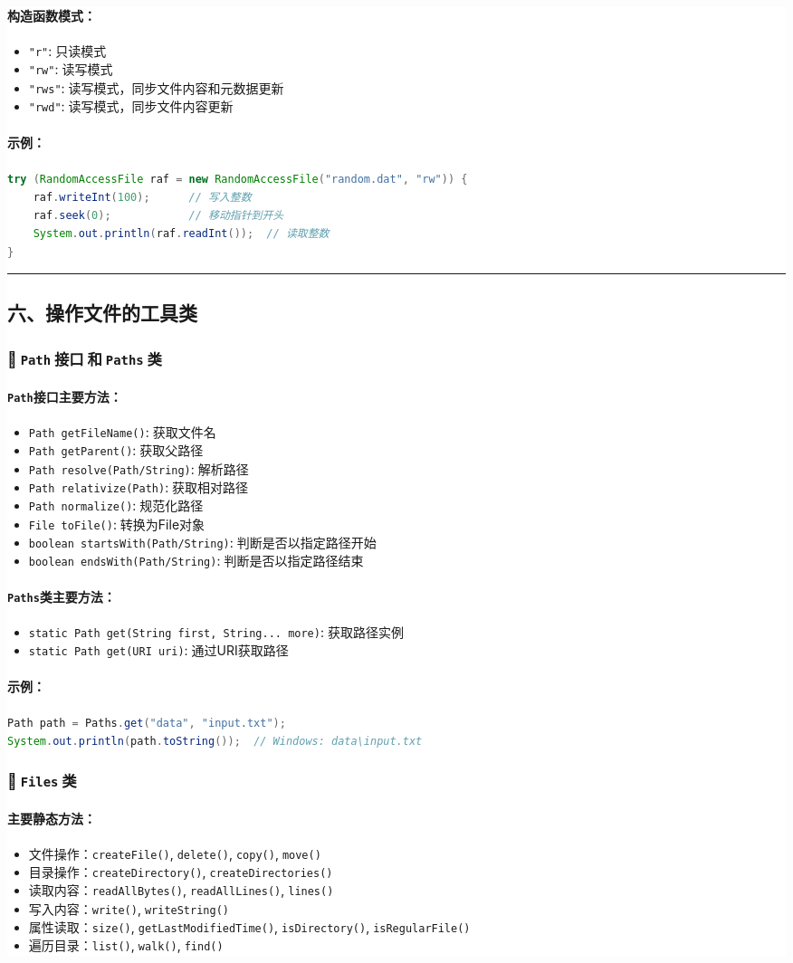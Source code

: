 #### 构造函数模式：
- `"r"`: 只读模式
- `"rw"`: 读写模式
- `"rws"`: 读写模式，同步文件内容和元数据更新
- `"rwd"`: 读写模式，同步文件内容更新

#### 示例：
```java
try (RandomAccessFile raf = new RandomAccessFile("random.dat", "rw")) {
    raf.writeInt(100);      // 写入整数
    raf.seek(0);            // 移动指针到开头
    System.out.println(raf.readInt());  // 读取整数
}
```

---

## 六、操作文件的工具类

### 🔹 `Path` 接口 和 `Paths` 类

#### `Path`接口主要方法：
- `Path getFileName()`: 获取文件名
- `Path getParent()`: 获取父路径
- `Path resolve(Path/String)`: 解析路径
- `Path relativize(Path)`: 获取相对路径
- `Path normalize()`: 规范化路径
- `File toFile()`: 转换为File对象
- `boolean startsWith(Path/String)`: 判断是否以指定路径开始
- `boolean endsWith(Path/String)`: 判断是否以指定路径结束

#### `Paths`类主要方法：
- `static Path get(String first, String... more)`: 获取路径实例
- `static Path get(URI uri)`: 通过URI获取路径

#### 示例：
```java
Path path = Paths.get("data", "input.txt");
System.out.println(path.toString());  // Windows: data\input.txt
```

### 🔹 `Files` 类

#### 主要静态方法：
- 文件操作：`createFile()`, `delete()`, `copy()`, `move()`
- 目录操作：`createDirectory()`, `createDirectories()`
- 读取内容：`readAllBytes()`, `readAllLines()`, `lines()`
- 写入内容：`write()`, `writeString()`
- 属性读取：`size()`, `getLastModifiedTime()`, `isDirectory()`, `isRegularFile()`
- 遍历目录：`list()`, `walk()`, `find()`
